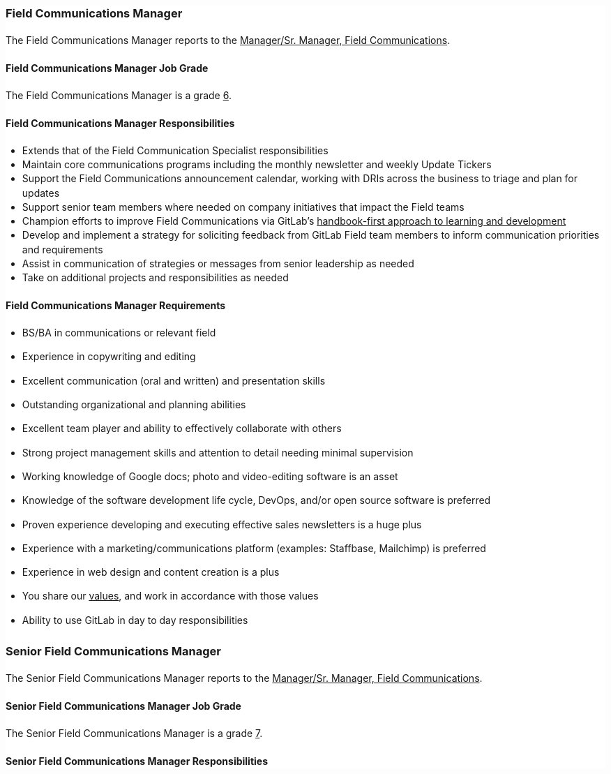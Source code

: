### Field Communications Manager

The Field Communications Manager reports to the [Manager/Sr. Manager, Field Communications](/job-families/sales/field-communications/#manager-field-communications).

#### Field Communications Manager Job Grade

The Field Communications Manager is a grade [6](/handbook/total-rewards/compensation/compensation-calculator/#job-grades).

#### Field Communications Manager Responsibilities

- Extends that of the Field Communication Specialist responsibilities
- Maintain core communications programs including the monthly newsletter and weekly Update Tickers
- Support the Field Communications announcement calendar, working with DRIs across the business to triage and plan for updates
- Support senior team members where needed on company initiatives that impact the Field teams
- Champion efforts to improve Field Communications via GitLab’s [handbook-first approach to learning and development](/handbook/sales/field-operations/field-enablement/#handbook-first-approach-to-gitlab-learning-and-development-materials)
- Develop and implement a strategy for soliciting feedback from GitLab Field team members to inform communication priorities and requirements
- Assist in communication of strategies or messages from senior leadership as needed
- Take on additional projects and responsibilities as needed

#### Field Communications Manager Requirements

- BS/BA in communications or relevant field
- Experience in copywriting and editing
- Excellent communication (oral and written) and presentation skills
- Outstanding organizational and planning abilities
- Excellent team player and ability to effectively collaborate with others
- Strong project management skills and attention to detail needing minimal supervision
- Working knowledge of Google docs; photo and video-editing software is an asset
- Knowledge of the software development life cycle, DevOps, and/or open source software is preferred

- Proven experience developing and executing effective sales newsletters is a huge plus
- Experience with a marketing/communications platform (examples: Staffbase, Mailchimp) is preferred
- Experience in web design and content creation is a plus
- You share our [values](/handbook/values/), and work in accordance with those values
- Ability to use GitLab in day to day responsibilities

### Senior Field Communications Manager

The Senior Field Communications Manager reports to the [Manager/Sr. Manager, Field Communications](/job-families/sales/field-communications/#manager-field-communications).

#### Senior Field Communications Manager Job Grade

The Senior Field Communications Manager is a grade [7](/handbook/total-rewards/compensation/compensation-calculator/#job-grades).

#### Senior Field Communications Manager Responsibilities
